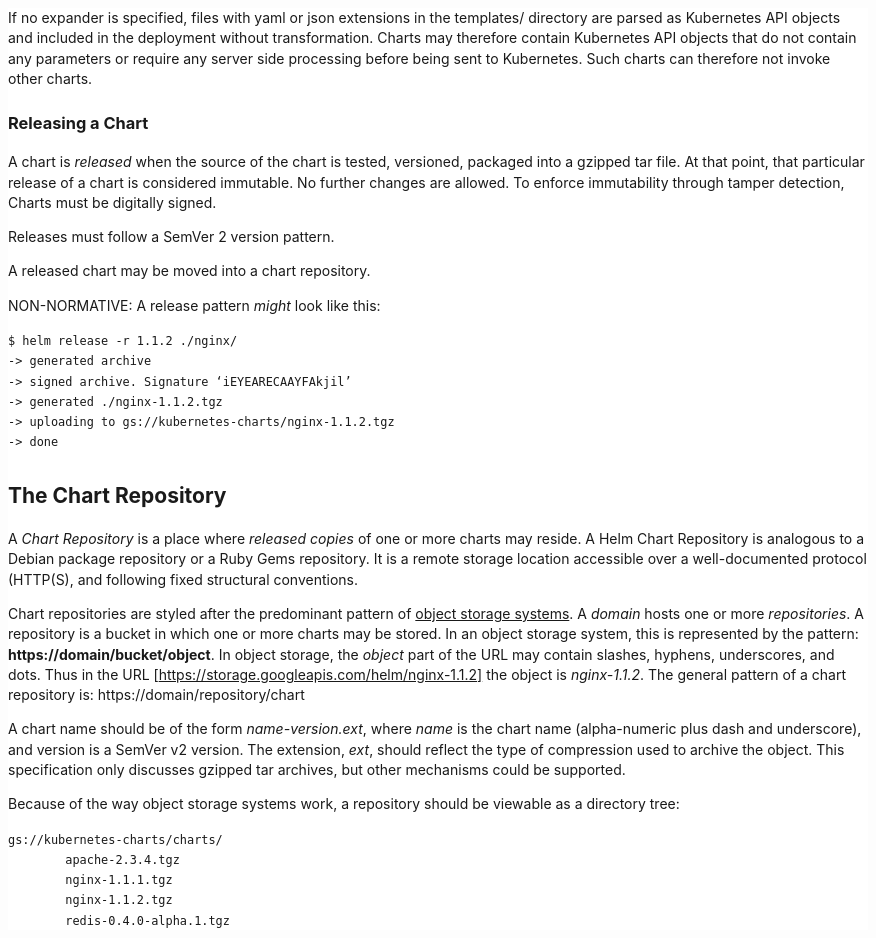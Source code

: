 If no expander is specified, files with yaml or json extensions in the templates/ directory are parsed as Kubernetes API objects and included in the deployment without transformation.  Charts may therefore contain Kubernetes API objects that do not contain any parameters or require any server side processing before being sent to Kubernetes.  Such charts can therefore not invoke other charts.

### Releasing a Chart
A chart is _released_ when the source of the chart is tested, versioned, packaged into a gzipped tar file. At that point, that particular release of a chart is considered immutable. No further changes are allowed. To enforce immutability through tamper detection, Charts must be digitally signed.


Releases must follow a SemVer 2 version pattern.


A released chart may be moved into a chart repository.


NON-NORMATIVE: A release pattern _might_ look like this:

```
$ helm release -r 1.1.2 ./nginx/
-> generated archive
-> signed archive. Signature ‘iEYEARECAAYFAkjil’
-> generated ./nginx-1.1.2.tgz
-> uploading to gs://kubernetes-charts/nginx-1.1.2.tgz
-> done
```

## The Chart Repository
A _Chart Repository_ is a place where _released copies_ of one or more charts may reside. A Helm Chart Repository is analogous to a Debian package repository or a Ruby Gems repository. It is a remote storage location accessible over a well-documented protocol (HTTP(S), and following fixed structural conventions.


Chart repositories are styled after the predominant pattern of [object storage systems](https://cloud.google.com/storage/docs/key-terms). A _domain_ hosts one or more _repositories_. A repository is a bucket in which one or more charts may be stored. In an object storage system, this is represented by the pattern: **https://domain/bucket/object**. In object storage, the _object_ part of the URL may contain slashes, hyphens, underscores, and dots. Thus in the URL [https://storage.googleapis.com/helm/nginx-1.1.2] the object is _nginx-1.1.2_. The general pattern of a chart repository is: https://domain/repository/chart


A chart name should be of the form _name-version.ext_, where _name_ is the chart name (alpha-numeric plus dash and underscore), and version is a SemVer v2 version. The extension, _ext_, should reflect the type of compression used to archive the object. This specification only discusses gzipped tar archives, but other mechanisms could be supported.


Because of the way object storage systems work, a repository should be viewable as a directory tree:

```
gs://kubernetes-charts/charts/
        apache-2.3.4.tgz
        nginx-1.1.1.tgz
        nginx-1.1.2.tgz
        redis-0.4.0-alpha.1.tgz
```
